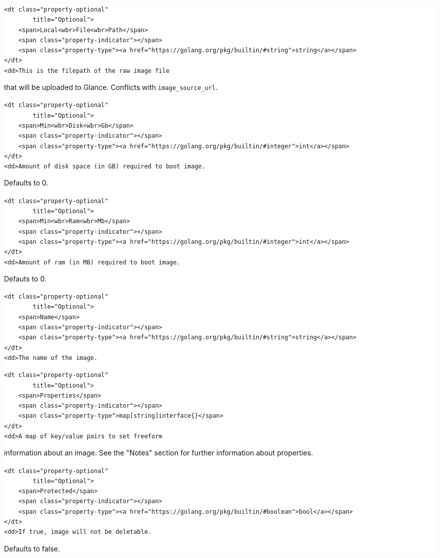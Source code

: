     <dt class="property-optional"
            title="Optional">
        <span>Local<wbr>File<wbr>Path</span>
        <span class="property-indicator"></span>
        <span class="property-type"><a href="https://golang.org/pkg/builtin/#string">string</a></span>
    </dt>
    <dd>This is the filepath of the raw image file
that will be uploaded to Glance. Conflicts with `image_source_url`.
</dd>

    <dt class="property-optional"
            title="Optional">
        <span>Min<wbr>Disk<wbr>Gb</span>
        <span class="property-indicator"></span>
        <span class="property-type"><a href="https://golang.org/pkg/builtin/#integer">int</a></span>
    </dt>
    <dd>Amount of disk space (in GB) required to boot image.
Defaults to 0.
</dd>

    <dt class="property-optional"
            title="Optional">
        <span>Min<wbr>Ram<wbr>Mb</span>
        <span class="property-indicator"></span>
        <span class="property-type"><a href="https://golang.org/pkg/builtin/#integer">int</a></span>
    </dt>
    <dd>Amount of ram (in MB) required to boot image.
Defauts to 0.
</dd>

    <dt class="property-optional"
            title="Optional">
        <span>Name</span>
        <span class="property-indicator"></span>
        <span class="property-type"><a href="https://golang.org/pkg/builtin/#string">string</a></span>
    </dt>
    <dd>The name of the image.
</dd>

    <dt class="property-optional"
            title="Optional">
        <span>Properties</span>
        <span class="property-indicator"></span>
        <span class="property-type">map[string]interface{}</span>
    </dt>
    <dd>A map of key/value pairs to set freeform
information about an image. See the "Notes" section for further
information about properties.
</dd>

    <dt class="property-optional"
            title="Optional">
        <span>Protected</span>
        <span class="property-indicator"></span>
        <span class="property-type"><a href="https://golang.org/pkg/builtin/#boolean">bool</a></span>
    </dt>
    <dd>If true, image will not be deletable.
Defaults to false.
</dd>
